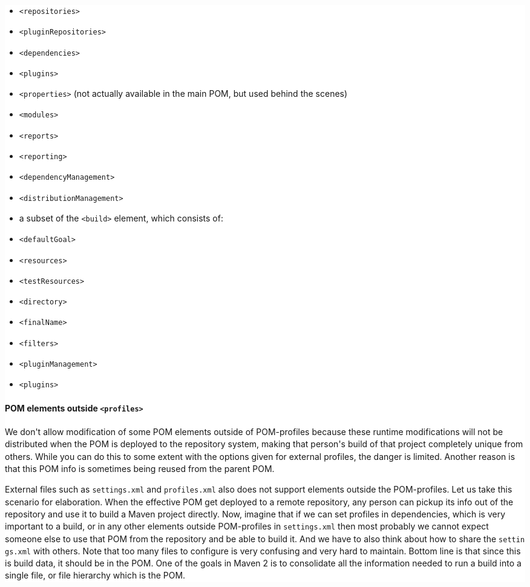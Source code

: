
 - `<repositories>`

 - `<pluginRepositories>`

 - `<dependencies>`

 - `<plugins>`

 - `<properties>` (not actually available in the main POM, but used behind the scenes)

 - `<modules>`

 - `<reports>`

 - `<reporting>`

 - `<dependencyManagement>`

 - `<distributionManagement>`

 - a subset of the `<build>` element, which consists of:

  - `<defaultGoal>`

  - `<resources>`

  - `<testResources>`

  - `<directory>`

  - `<finalName>`

  - `<filters>`

  - `<pluginManagement>`

  - `<plugins>`





#### POM elements outside `<profiles>`


 We don't allow modification of some POM elements outside of POM-profiles because these runtime modifications will not be distributed when the POM is deployed to the repository system, making that person's build of that project completely unique from others. While you can do this to some extent with the options given for external profiles, the danger is limited. Another reason is that this POM info is sometimes being reused from the parent POM.


 External files such as `settings.xml` and `profiles.xml` also does not support elements outside the POM-profiles. Let us take this scenario for elaboration. When the effective POM get deployed to a remote repository, any person can pickup its info out of the repository and use it to build a Maven project directly. Now, imagine that if we can set profiles in dependencies, which is very important to a build, or in any other elements outside POM-profiles in `settings.xml` then most probably we cannot expect someone else to use that POM from the repository and be able to build it. And we have to also think about how to share the `settings.xml` with others. Note that too many files to configure is very confusing and very hard to maintain. Bottom line is that since this is build data, it should be in the POM. One of the goals in Maven 2 is to consolidate all the information needed to run a build into a single file, or file hierarchy which is the POM.
